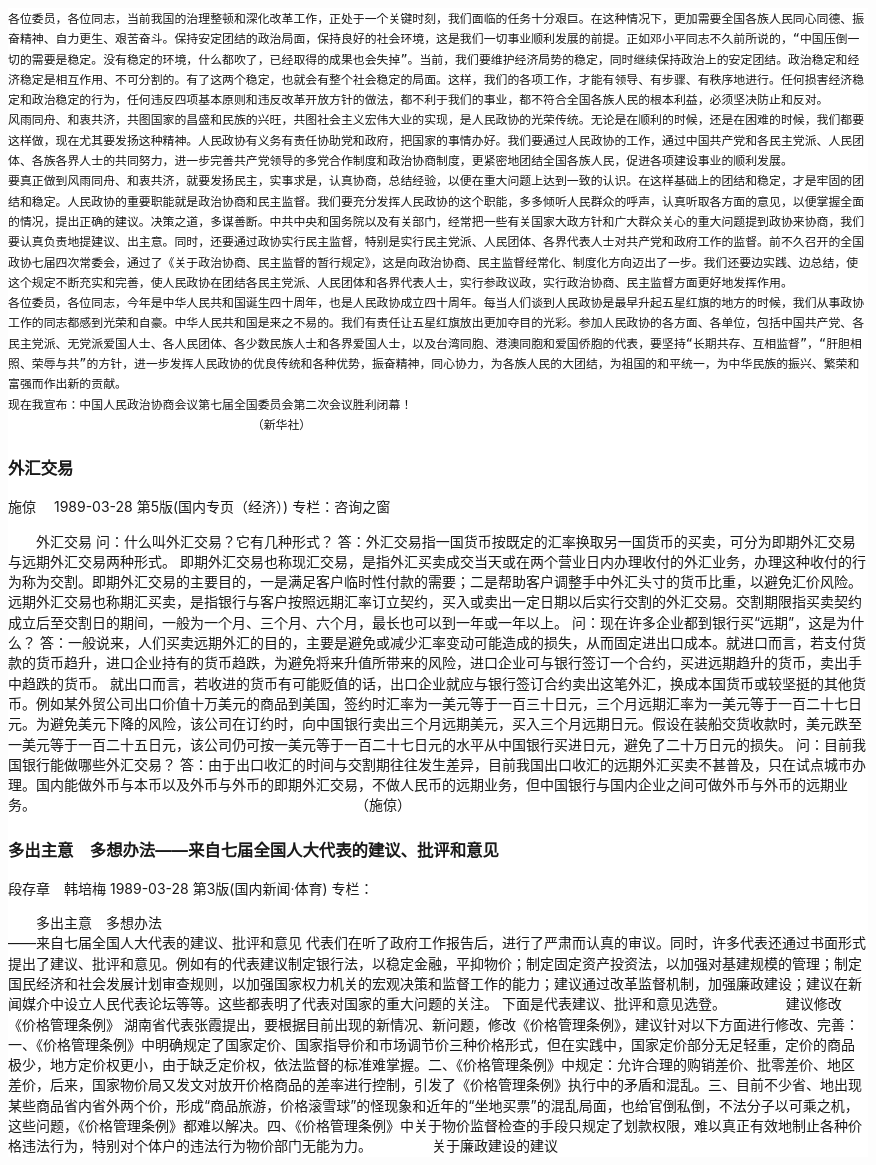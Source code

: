     各位委员，各位同志，当前我国的治理整顿和深化改革工作，正处于一个关键时刻，我们面临的任务十分艰巨。在这种情况下，更加需要全国各族人民同心同德、振奋精神、自力更生、艰苦奋斗。保持安定团结的政治局面，保持良好的社会环境，这是我们一切事业顺利发展的前提。正如邓小平同志不久前所说的，“中国压倒一切的需要是稳定。没有稳定的环境，什么都吹了，已经取得的成果也会失掉”。当前，我们要维护经济局势的稳定，同时继续保持政治上的安定团结。政治稳定和经济稳定是相互作用、不可分割的。有了这两个稳定，也就会有整个社会稳定的局面。这样，我们的各项工作，才能有领导、有步骤、有秩序地进行。任何损害经济稳定和政治稳定的行为，任何违反四项基本原则和违反改革开放方针的做法，都不利于我们的事业，都不符合全国各族人民的根本利益，必须坚决防止和反对。
    风雨同舟、和衷共济，共图国家的昌盛和民族的兴旺，共图社会主义宏伟大业的实现，是人民政协的光荣传统。无论是在顺利的时候，还是在困难的时候，我们都要这样做，现在尤其要发扬这种精神。人民政协有义务有责任协助党和政府，把国家的事情办好。我们要通过人民政协的工作，通过中国共产党和各民主党派、人民团体、各族各界人士的共同努力，进一步完善共产党领导的多党合作制度和政治协商制度，更紧密地团结全国各族人民，促进各项建设事业的顺利发展。
    要真正做到风雨同舟、和衷共济，就要发扬民主，实事求是，认真协商，总结经验，以便在重大问题上达到一致的认识。在这样基础上的团结和稳定，才是牢固的团结和稳定。人民政协的重要职能就是政治协商和民主监督。我们要充分发挥人民政协的这个职能，多多倾听人民群众的呼声，认真听取各方面的意见，以便掌握全面的情况，提出正确的建议。决策之道，多谋善断。中共中央和国务院以及有关部门，经常把一些有关国家大政方针和广大群众关心的重大问题提到政协来协商，我们要认真负责地提建议、出主意。同时，还要通过政协实行民主监督，特别是实行民主党派、人民团体、各界代表人士对共产党和政府工作的监督。前不久召开的全国政协七届四次常委会，通过了《关于政治协商、民主监督的暂行规定》，这是向政治协商、民主监督经常化、制度化方向迈出了一步。我们还要边实践、边总结，使这个规定不断充实和完善，使人民政协在团结各民主党派、人民团体和各界代表人士，实行参政议政，实行政治协商、民主监督方面更好地发挥作用。
    各位委员，各位同志，今年是中华人民共和国诞生四十周年，也是人民政协成立四十周年。每当人们谈到人民政协是最早升起五星红旗的地方的时候，我们从事政协工作的同志都感到光荣和自豪。中华人民共和国是来之不易的。我们有责任让五星红旗放出更加夺目的光彩。参加人民政协的各方面、各单位，包括中国共产党、各民主党派、无党派爱国人士、各人民团体、各少数民族人士和各界爱国人士，以及台湾同胞、港澳同胞和爱国侨胞的代表，要坚持“长期共存、互相监督”，“肝胆相照、荣辱与共”的方针，进一步发挥人民政协的优良传统和各种优势，振奋精神，同心协力，为各族人民的大团结，为祖国的和平统一，为中华民族的振兴、繁荣和富强而作出新的贡献。
    现在我宣布：中国人民政治协商会议第七届全国委员会第二次会议胜利闭幕！
    　　　　　　　　　　　　　　　　　　　　　（新华社）


### 外汇交易
施倞　
1989-03-28
第5版(国内专页（经济）)
专栏：咨询之窗

　　外汇交易
    问：什么叫外汇交易？它有几种形式？
    答：外汇交易指一国货币按既定的汇率换取另一国货币的买卖，可分为即期外汇交易与远期外汇交易两种形式。
    即期外汇交易也称现汇交易，是指外汇买卖成交当天或在两个营业日内办理收付的外汇业务，办理这种收付的行为称为交割。即期外汇交易的主要目的，一是满足客户临时性付款的需要；二是帮助客户调整手中外汇头寸的货币比重，以避免汇价风险。
    远期外汇交易也称期汇买卖，是指银行与客户按照远期汇率订立契约，买入或卖出一定日期以后实行交割的外汇交易。交割期限指买卖契约成立后至交割日的期间，一般为一个月、三个月、六个月，最长也可以到一年或一年以上。
    问：现在许多企业都到银行买“远期”，这是为什么？
    答：一般说来，人们买卖远期外汇的目的，主要是避免或减少汇率变动可能造成的损失，从而固定进出口成本。就进口而言，若支付货款的货币趋升，进口企业持有的货币趋跌，为避免将来升值所带来的风险，进口企业可与银行签订一个合约，买进远期趋升的货币，卖出手中趋跌的货币。
    就出口而言，若收进的货币有可能贬值的话，出口企业就应与银行签订合约卖出这笔外汇，换成本国货币或较坚挺的其他货币。例如某外贸公司出口价值十万美元的商品到美国，签约时汇率为一美元等于一百三十日元，三个月远期汇率为一美元等于一百二十七日元。为避免美元下降的风险，该公司在订约时，向中国银行卖出三个月远期美元，买入三个月远期日元。假设在装船交货收款时，美元跌至一美元等于一百二十五日元，该公司仍可按一美元等于一百二十七日元的水平从中国银行买进日元，避免了二十万日元的损失。
    问：目前我国银行能做哪些外汇交易？
    答：由于出口收汇的时间与交割期往往发生差异，目前我国出口收汇的远期外汇买卖不甚普及，只在试点城市办理。国内能做外币与本币以及外币与外币的即期外汇交易，不做人民币的远期业务，但中国银行与国内企业之间可做外币与外币的远期业务。
    　　　　　　　　　　　　　　　　　　　　　　　（施倞）


### 多出主意　多想办法——来自七届全国人大代表的建议、批评和意见
段存章　韩培梅
1989-03-28
第3版(国内新闻·体育)
专栏：

　　多出主意　多想办法        
    ——来自七届全国人大代表的建议、批评和意见
    代表们在听了政府工作报告后，进行了严肃而认真的审议。同时，许多代表还通过书面形式提出了建议、批评和意见。例如有的代表建议制定银行法，以稳定金融，平抑物价；制定固定资产投资法，以加强对基建规模的管理；制定国民经济和社会发展计划审查规则，以加强国家权力机关的宏观决策和监督工作的能力；建议通过改革监督机制，加强廉政建设；建议在新闻媒介中设立人民代表论坛等等。这些都表明了代表对国家的重大问题的关注。
    下面是代表建议、批评和意见选登。
    　　　　建议修改《价格管理条例》
    湖南省代表张霞提出，要根据目前出现的新情况、新问题，修改《价格管理条例》，建议针对以下方面进行修改、完善：一、《价格管理条例》中明确规定了国家定价、国家指导价和市场调节价三种价格形式，但在实践中，国家定价部分无足轻重，定价的商品极少，地方定价权更小，由于缺乏定价权，依法监督的标准难掌握。二、《价格管理条例》中规定：允许合理的购销差价、批零差价、地区差价，后来，国家物价局又发文对放开价格商品的差率进行控制，引发了《价格管理条例》执行中的矛盾和混乱。三、目前不少省、地出现某些商品省内省外两个价，形成“商品旅游，价格滚雪球”的怪现象和近年的“坐地买票”的混乱局面，也给官倒私倒，不法分子以可乘之机，这些问题，《价格管理条例》都难以解决。四、《价格管理条例》中关于物价监督检查的手段只规定了划款权限，难以真正有效地制止各种价格违法行为，特别对个体户的违法行为物价部门无能为力。
    　　　　关于廉政建设的建议